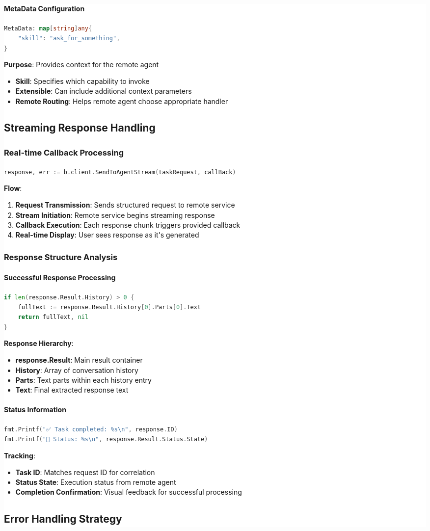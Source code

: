 #### MetaData Configuration
```go
MetaData: map[string]any{
    "skill": "ask_for_something",
}
```

**Purpose**: Provides context for the remote agent
- **Skill**: Specifies which capability to invoke
- **Extensible**: Can include additional context parameters
- **Remote Routing**: Helps remote agent choose appropriate handler

## Streaming Response Handling

### Real-time Callback Processing
```go
response, err := b.client.SendToAgentStream(taskRequest, callBack)
```

**Flow**:
1. **Request Transmission**: Sends structured request to remote service
2. **Stream Initiation**: Remote service begins streaming response
3. **Callback Execution**: Each response chunk triggers provided callback
4. **Real-time Display**: User sees response as it's generated

### Response Structure Analysis

#### Successful Response Processing
```go
if len(response.Result.History) > 0 {
    fullText := response.Result.History[0].Parts[0].Text
    return fullText, nil
}
```

**Response Hierarchy**:
- **response.Result**: Main result container
- **History**: Array of conversation history
- **Parts**: Text parts within each history entry
- **Text**: Final extracted response text

#### Status Information
```go
fmt.Printf("✅ Task completed: %s\n", response.ID)
fmt.Printf("🎯 Status: %s\n", response.Result.Status.State)
```

**Tracking**:
- **Task ID**: Matches request ID for correlation
- **Status State**: Execution status from remote agent
- **Completion Confirmation**: Visual feedback for successful processing

## Error Handling Strategy
